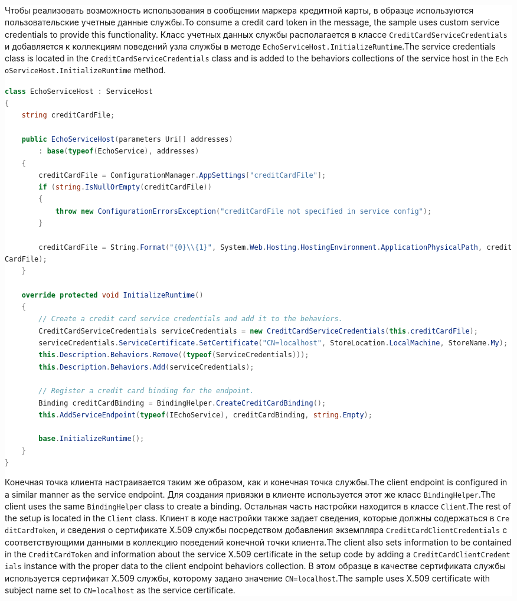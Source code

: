  <span data-ttu-id="2e52d-122">Чтобы реализовать возможность использования в сообщении маркера кредитной карты, в образце используются пользовательские учетные данные службы.</span><span class="sxs-lookup"><span data-stu-id="2e52d-122">To consume a credit card token in the message, the sample uses custom service credentials to provide this functionality.</span></span> <span data-ttu-id="2e52d-123">Класс учетных данных службы располагается в классе `CreditCardServiceCredentials` и добавляется к коллекциям поведений узла службы в методе `EchoServiceHost.InitializeRuntime`.</span><span class="sxs-lookup"><span data-stu-id="2e52d-123">The service credentials class is located in the `CreditCardServiceCredentials` class and is added to the behaviors collections of the service host in the `EchoServiceHost.InitializeRuntime` method.</span></span>

```csharp
class EchoServiceHost : ServiceHost
{
    string creditCardFile;

    public EchoServiceHost(parameters Uri[] addresses)
        : base(typeof(EchoService), addresses)
    {
        creditCardFile = ConfigurationManager.AppSettings["creditCardFile"];
        if (string.IsNullOrEmpty(creditCardFile))
        {
            throw new ConfigurationErrorsException("creditCardFile not specified in service config");
        }

        creditCardFile = String.Format("{0}\\{1}", System.Web.Hosting.HostingEnvironment.ApplicationPhysicalPath, creditCardFile);
    }

    override protected void InitializeRuntime()
    {
        // Create a credit card service credentials and add it to the behaviors.
        CreditCardServiceCredentials serviceCredentials = new CreditCardServiceCredentials(this.creditCardFile);
        serviceCredentials.ServiceCertificate.SetCertificate("CN=localhost", StoreLocation.LocalMachine, StoreName.My);
        this.Description.Behaviors.Remove((typeof(ServiceCredentials)));
        this.Description.Behaviors.Add(serviceCredentials);

        // Register a credit card binding for the endpoint.
        Binding creditCardBinding = BindingHelper.CreateCreditCardBinding();
        this.AddServiceEndpoint(typeof(IEchoService), creditCardBinding, string.Empty);

        base.InitializeRuntime();
    }
}
```

 <span data-ttu-id="2e52d-124">Конечная точка клиента настраивается таким же образом, как и конечная точка службы.</span><span class="sxs-lookup"><span data-stu-id="2e52d-124">The client endpoint is configured in a similar manner as the service endpoint.</span></span> <span data-ttu-id="2e52d-125">Для создания привязки в клиенте используется этот же класс `BindingHelper`.</span><span class="sxs-lookup"><span data-stu-id="2e52d-125">The client uses the same `BindingHelper` class to create a binding.</span></span> <span data-ttu-id="2e52d-126">Остальная часть настройки находится в классе `Client`.</span><span class="sxs-lookup"><span data-stu-id="2e52d-126">The rest of the setup is located in the `Client` class.</span></span> <span data-ttu-id="2e52d-127">Клиент в коде настройки также задает сведения, которые должны содержаться в `CreditCardToken`, и сведения о сертификате X.509 службы посредством добавления экземпляра `CreditCardClientCredentials` с соответствующими данными в коллекцию поведений конечной точки клиента.</span><span class="sxs-lookup"><span data-stu-id="2e52d-127">The client also sets information to be contained in the `CreditCardToken` and information about the service X.509 certificate in the setup code by adding a `CreditCardClientCredentials` instance with the proper data to the client endpoint behaviors collection.</span></span> <span data-ttu-id="2e52d-128">В этом образце в качестве сертификата службы используется сертификат X.509 службы, которому задано значение `CN=localhost`.</span><span class="sxs-lookup"><span data-stu-id="2e52d-128">The sample uses X.509 certificate with subject name set to `CN=localhost` as the service certificate.</span></span>